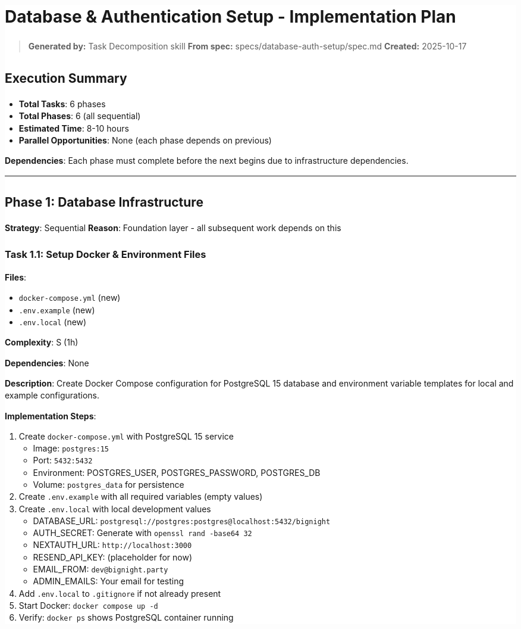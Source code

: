# Database & Authentication Setup - Implementation Plan

> **Generated by:** Task Decomposition skill
> **From spec:** specs/database-auth-setup/spec.md
> **Created:** 2025-10-17

## Execution Summary

- **Total Tasks**: 6 phases
- **Total Phases**: 6 (all sequential)
- **Estimated Time**: 8-10 hours
- **Parallel Opportunities**: None (each phase depends on previous)

**Dependencies**: Each phase must complete before the next begins due to infrastructure dependencies.

---

## Phase 1: Database Infrastructure

**Strategy**: Sequential
**Reason**: Foundation layer - all subsequent work depends on this

### Task 1.1: Setup Docker & Environment Files

**Files**:
- `docker-compose.yml` (new)
- `.env.example` (new)
- `.env.local` (new)

**Complexity**: S (1h)

**Dependencies**: None

**Description**:
Create Docker Compose configuration for PostgreSQL 15 database and environment variable templates for local and example configurations.

**Implementation Steps**:
1. Create `docker-compose.yml` with PostgreSQL 15 service
   - Image: `postgres:15`
   - Port: `5432:5432`
   - Environment: POSTGRES_USER, POSTGRES_PASSWORD, POSTGRES_DB
   - Volume: `postgres_data` for persistence
2. Create `.env.example` with all required variables (empty values)
3. Create `.env.local` with local development values
   - DATABASE_URL: `postgresql://postgres:postgres@localhost:5432/bignight`
   - AUTH_SECRET: Generate with `openssl rand -base64 32`
   - NEXTAUTH_URL: `http://localhost:3000`
   - RESEND_API_KEY: (placeholder for now)
   - EMAIL_FROM: `dev@bignight.party`
   - ADMIN_EMAILS: Your email for testing
4. Add `.env.local` to `.gitignore` if not already present
5. Start Docker: `docker compose up -d`
6. Verify: `docker ps` shows PostgreSQL container running

